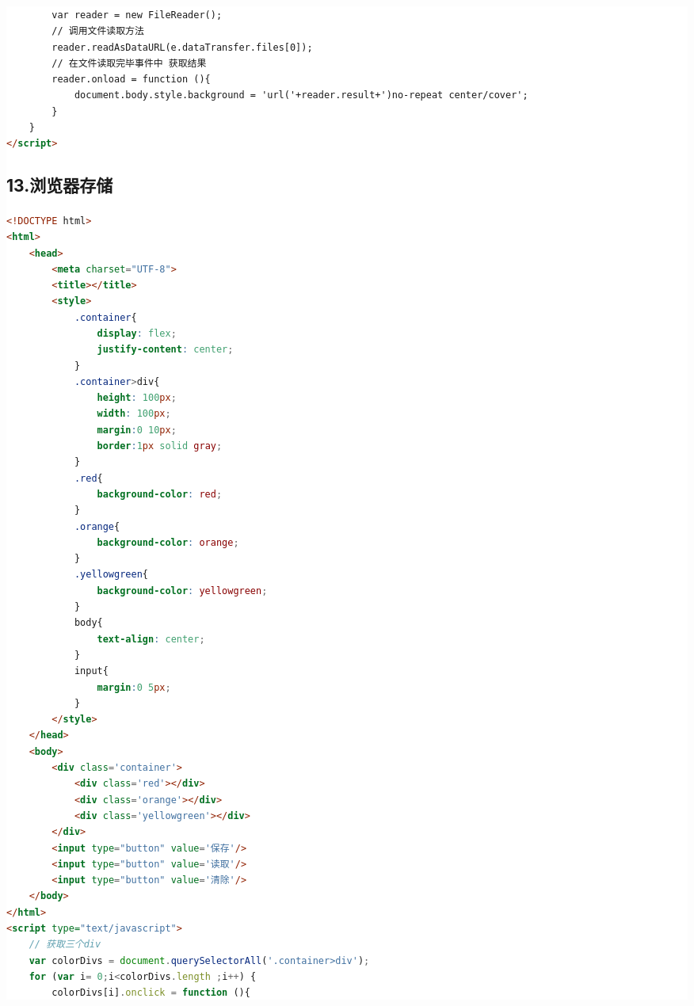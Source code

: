 ```html
		var reader = new FileReader();	
		// 调用文件读取方法
		reader.readAsDataURL(e.dataTransfer.files[0]);	
		// 在文件读取完毕事件中 获取结果
		reader.onload = function (){
			document.body.style.background = 'url('+reader.result+')no-repeat center/cover';
		}		
	}
</script>
```

## 13.浏览器存储

```html
<!DOCTYPE html>
<html>
	<head>
		<meta charset="UTF-8">
		<title></title>
		<style>
			.container{
				display: flex;
				justify-content: center;
			}
			.container>div{
				height: 100px;
				width: 100px;
				margin:0 10px;
				border:1px solid gray;
			}
			.red{
				background-color: red;
			}
			.orange{
				background-color: orange;
			}
			.yellowgreen{
				background-color: yellowgreen;
			}
			body{
				text-align: center;
			}
			input{
				margin:0 5px;
			}
		</style>
	</head>
	<body>
		<div class='container'>
			<div class='red'></div>
			<div class='orange'></div>
			<div class='yellowgreen'></div>
		</div>
		<input type="button" value='保存'/>
		<input type="button" value='读取'/>
		<input type="button" value='清除'/>
	</body>
</html>
<script type="text/javascript">
	// 获取三个div
	var colorDivs = document.querySelectorAll('.container>div');
	for (var i= 0;i<colorDivs.length ;i++) {
		colorDivs[i].onclick = function (){
```